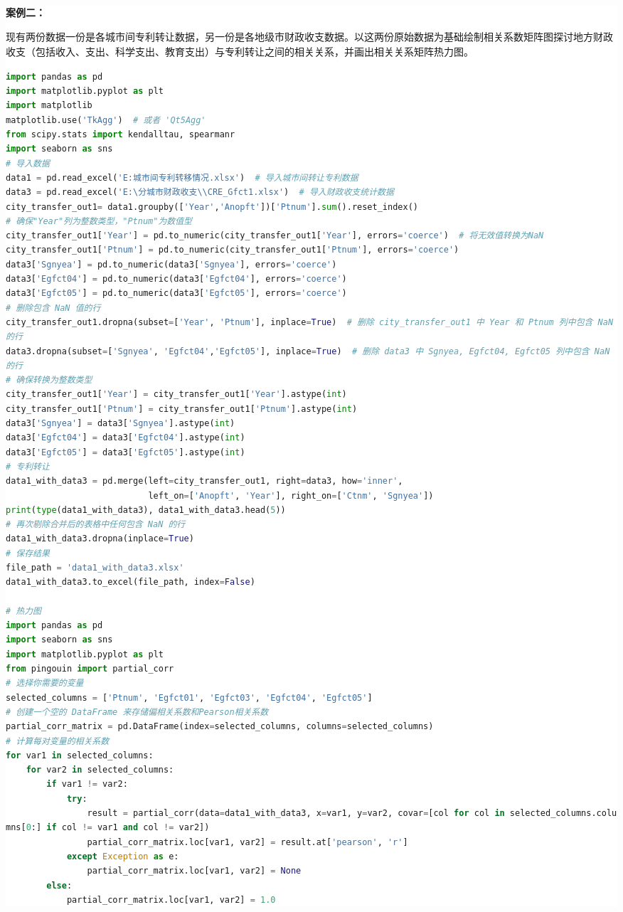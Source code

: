 **案例二：**

现有两份数据一份是各城市间专利转让数据，另一份是各地级市财政收支数据。以这两份原始数据为基础绘制相关系数矩阵图探讨地方财政收支（包括收入、支出、科学支出、教育支出）与专利转让之间的相关关系，并画出相关关系矩阵热力图。

```python
import pandas as pd
import matplotlib.pyplot as plt
import matplotlib
matplotlib.use('TkAgg')  # 或者 'Qt5Agg'
from scipy.stats import kendalltau, spearmanr
import seaborn as sns
# 导入数据
data1 = pd.read_excel('E:城市间专利转移情况.xlsx')  # 导入城市间转让专利数据
data3 = pd.read_excel('E:\分城市财政收支\\CRE_Gfct1.xlsx')  # 导入财政收支统计数据
city_transfer_out1= data1.groupby(['Year','Anopft'])['Ptnum'].sum().reset_index()
# 确保"Year"列为整数类型，"Ptnum"为数值型
city_transfer_out1['Year'] = pd.to_numeric(city_transfer_out1['Year'], errors='coerce')  # 将无效值转换为NaN
city_transfer_out1['Ptnum'] = pd.to_numeric(city_transfer_out1['Ptnum'], errors='coerce')
data3['Sgnyea'] = pd.to_numeric(data3['Sgnyea'], errors='coerce')
data3['Egfct04'] = pd.to_numeric(data3['Egfct04'], errors='coerce')
data3['Egfct05'] = pd.to_numeric(data3['Egfct05'], errors='coerce')
# 删除包含 NaN 值的行
city_transfer_out1.dropna(subset=['Year', 'Ptnum'], inplace=True)  # 删除 city_transfer_out1 中 Year 和 Ptnum 列中包含 NaN 的行
data3.dropna(subset=['Sgnyea', 'Egfct04','Egfct05'], inplace=True)  # 删除 data3 中 Sgnyea, Egfct04, Egfct05 列中包含 NaN 的行
# 确保转换为整数类型
city_transfer_out1['Year'] = city_transfer_out1['Year'].astype(int)
city_transfer_out1['Ptnum'] = city_transfer_out1['Ptnum'].astype(int)
data3['Sgnyea'] = data3['Sgnyea'].astype(int)
data3['Egfct04'] = data3['Egfct04'].astype(int)
data3['Egfct05'] = data3['Egfct05'].astype(int)
# 专利转让
data1_with_data3 = pd.merge(left=city_transfer_out1, right=data3, how='inner',
                            left_on=['Anopft', 'Year'], right_on=['Ctnm', 'Sgnyea'])
print(type(data1_with_data3), data1_with_data3.head(5))
# 再次剔除合并后的表格中任何包含 NaN 的行
data1_with_data3.dropna(inplace=True)
# 保存结果
file_path = 'data1_with_data3.xlsx'
data1_with_data3.to_excel(file_path, index=False)

# 热力图
import pandas as pd
import seaborn as sns
import matplotlib.pyplot as plt
from pingouin import partial_corr
# 选择你需要的变量
selected_columns = ['Ptnum', 'Egfct01', 'Egfct03', 'Egfct04', 'Egfct05']
# 创建一个空的 DataFrame 来存储偏相关系数和Pearson相关系数
partial_corr_matrix = pd.DataFrame(index=selected_columns, columns=selected_columns)
# 计算每对变量的相关系数
for var1 in selected_columns:
    for var2 in selected_columns:
        if var1 != var2:
            try:
                result = partial_corr(data=data1_with_data3, x=var1, y=var2, covar=[col for col in selected_columns.columns[0:] if col != var1 and col != var2])
                partial_corr_matrix.loc[var1, var2] = result.at['pearson', 'r']
            except Exception as e:
                partial_corr_matrix.loc[var1, var2] = None
        else:
            partial_corr_matrix.loc[var1, var2] = 1.0
```